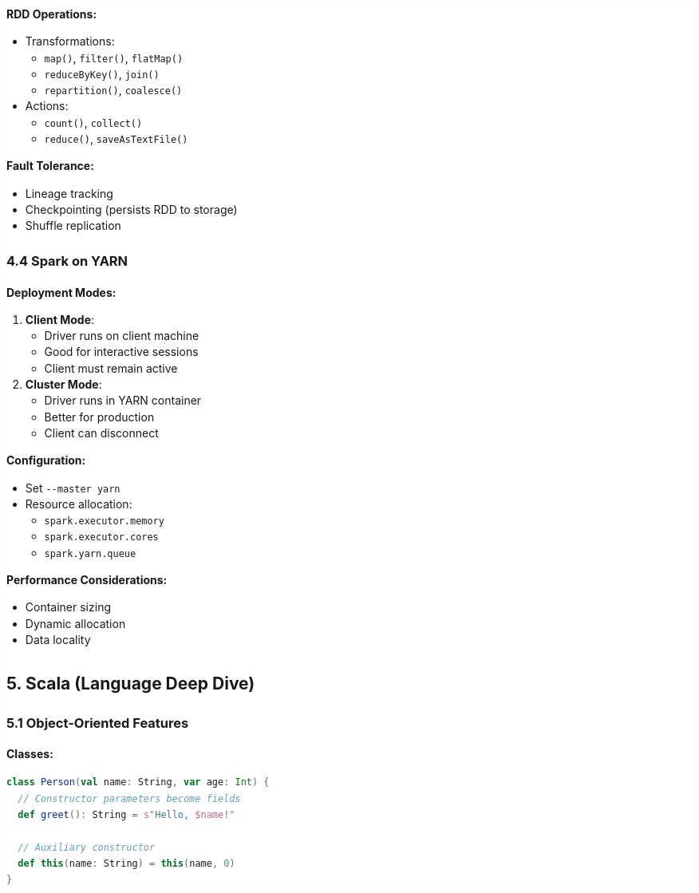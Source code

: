 **RDD Operations:**
- Transformations:
  - `map()`, `filter()`, `flatMap()`
  - `reduceByKey()`, `join()`
  - `repartition()`, `coalesce()`
- Actions:
  - `count()`, `collect()`
  - `reduce()`, `saveAsTextFile()`

**Fault Tolerance:**
- Lineage tracking
- Checkpointing (persists RDD to storage)
- Shuffle replication

### **4.4 Spark on YARN**

**Deployment Modes:**
1. **Client Mode**:
   - Driver runs on client machine
   - Good for interactive sessions
   - Client must remain active
2. **Cluster Mode**:
   - Driver runs in YARN container
   - Better for production
   - Client can disconnect

**Configuration:**
- Set `--master yarn`
- Resource allocation:
  - `spark.executor.memory`
  - `spark.executor.cores`
  - `spark.yarn.queue`

**Performance Considerations:**
- Container sizing
- Dynamic allocation
- Data locality

## **5. Scala (Language Deep Dive)**

### **5.1 Object-Oriented Features**

**Classes:**
```scala
class Person(val name: String, var age: Int) {
  // Constructor parameters become fields
  def greet(): String = s"Hello, $name!"
  
  // Auxiliary constructor
  def this(name: String) = this(name, 0)
}
```
